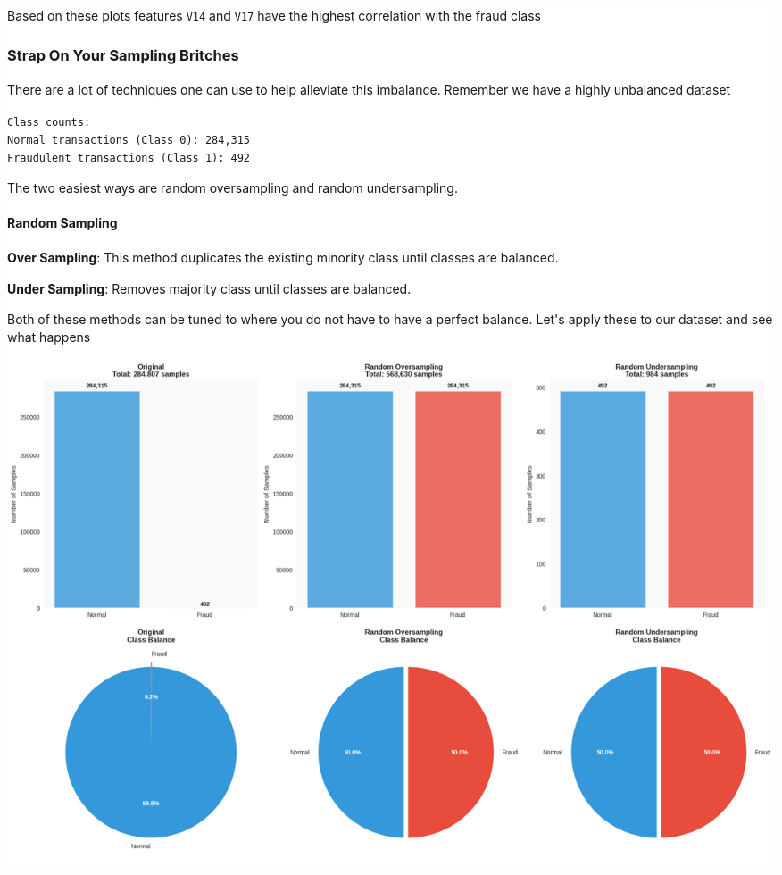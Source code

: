 Based on these plots features `V14` and `V17` have the highest correlation with the fraud class

### Strap On Your Sampling Britches

There are a lot of techniques one can use to help alleviate this imbalance. Remember we have a highly unbalanced dataset

```
Class counts:
Normal transactions (Class 0): 284,315
Fraudulent transactions (Class 1): 492
```

The two easiest ways are random oversampling and random undersampling.

#### Random Sampling

**Over Sampling**: This method duplicates the existing minority class until classes are balanced.

**Under Sampling**: Removes majority class until classes are balanced.

Both of these methods can be tuned to where you do not have to have a perfect balance. Let's apply these to our dataset and see what happens

![over_under_sampling](/assets/images/over_under_sampling.png)
